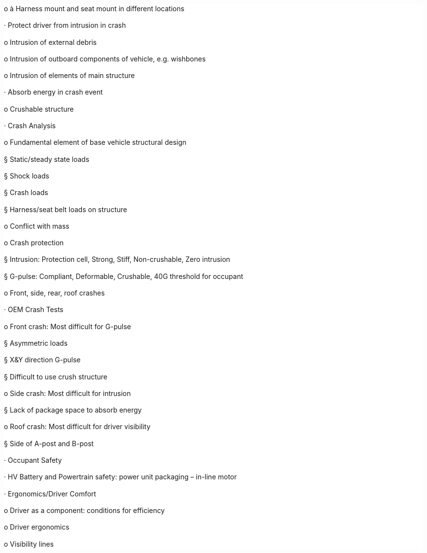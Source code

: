 o   à Harness mount and seat mount in different locations

·         Protect driver from intrusion in crash

o   Intrusion of external debris

o   Intrusion of outboard components of vehicle, e.g. wishbones

o   Intrusion of elements of main structure

·         Absorb energy in crash event

o   Crushable structure

·         Crash Analysis

o   Fundamental element of base vehicle structural design

§  Static/steady state loads

§  Shock loads

§  Crash loads

§  Harness/seat belt loads on structure

o   Conflict with mass

o   Crash protection

§  Intrusion: Protection cell, Strong, Stiff, Non-crushable, Zero intrusion

§  G-pulse: Compliant, Deformable, Crushable, 40G threshold for occupant

o   Front, side, rear, roof crashes

·         OEM Crash Tests

o   Front crash: Most difficult for G-pulse

§  Asymmetric loads

§  X\&Y direction G-pulse

§  Difficult to use crush structure

o   Side crash: Most difficult for intrusion

§  Lack of package space to absorb energy

o   Roof crash: Most difficult for driver visibility

§  Side of A-post and B-post

·         Occupant Safety

·         HV Battery and Powertrain safety: power unit packaging – in-line motor

·         Ergonomics/Driver Comfort

o   Driver as a component: conditions for efficiency

o   Driver ergonomics

o   Visibility lines
